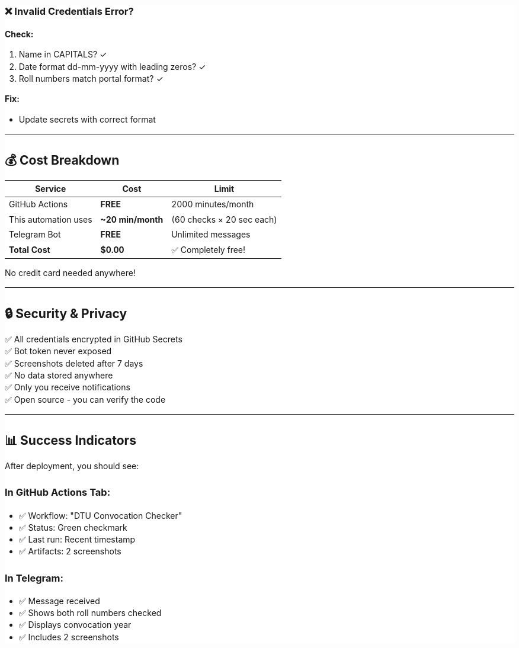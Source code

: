### ❌ Invalid Credentials Error?

**Check:**
1. Name in CAPITALS? ✓
2. Date format dd-mm-yyyy with leading zeros? ✓
3. Roll numbers match portal format? ✓

**Fix:**
- Update secrets with correct format

---

## 💰 Cost Breakdown

| Service | Cost | Limit |
|---------|------|-------|
| GitHub Actions | **FREE** | 2000 minutes/month |
| This automation uses | **~20 min/month** | (60 checks × 20 sec each) |
| Telegram Bot | **FREE** | Unlimited messages |
| **Total Cost** | **$0.00** | ✅ Completely free! |

No credit card needed anywhere!

---

## 🔒 Security & Privacy

✅ All credentials encrypted in GitHub Secrets  
✅ Bot token never exposed  
✅ Screenshots deleted after 7 days  
✅ No data stored anywhere  
✅ Only you receive notifications  
✅ Open source - you can verify the code  

---

## 📊 Success Indicators

After deployment, you should see:

### In GitHub Actions Tab:
- ✅ Workflow: "DTU Convocation Checker"
- ✅ Status: Green checkmark
- ✅ Last run: Recent timestamp
- ✅ Artifacts: 2 screenshots

### In Telegram:
- ✅ Message received
- ✅ Shows both roll numbers checked
- ✅ Displays convocation year
- ✅ Includes 2 screenshots
